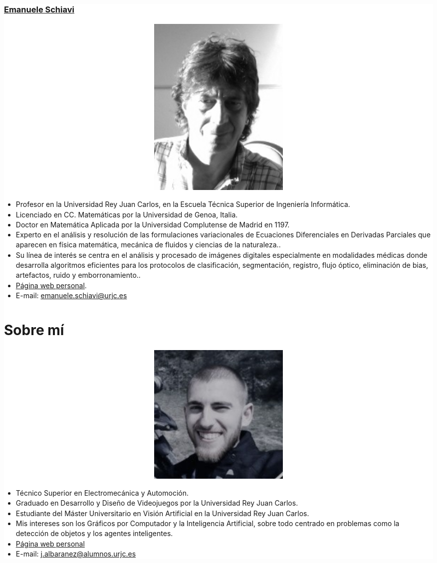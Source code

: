 
### [Emanuele Schiavi](https://gestion2.urjc.es/pdi/ver/emanuele.schiavi)

<p align="center">
  <img src="Imagenes/es.png" alt="ES Imagen" width="30%" />
</p>

 - Profesor en la Universidad Rey Juan Carlos, en la Escuela Técnica Superior de Ingeniería Informática.
 - Licenciado en CC. Matemáticas por la Universidad de Genoa, Italia.
 - Doctor en Matemática Aplicada por la Universidad Complutense de Madrid en 1197.
 - Experto en el análisis y resolución de las formulaciones variacionales de Ecuaciones Diferenciales en Derivadas Parciales que aparecen en física matemática, mecánica de fluidos y ciencias de la naturaleza..
 - Su línea de interés se centra en el análisis y procesado de imágenes digitales especialmente en modalidades médicas donde desarrolla algoritmos eficientes para los protocolos de clasificación, segmentación, registro, flujo óptico, eliminación de bias, artefactos, ruido y emborronamiento..  
 - [Página web personal](https://gestion2.urjc.es/pdi/ver/emanuele.schiavi).
 - E-mail: emanuele.schiavi@urjc.es

# Sobre mí

<p align="center">
  <img src="Imagenes/me.jpg" alt="JA Imagen" width="30%" />
</p>

- Técnico Superior en Electromecánica y Automoción.
- Graduado en Desarrollo y Diseño de Videojuegos por la Universidad Rey Juan Carlos.
- Estudiante del Máster Universitario en Visión Artificial en la Universidad Rey Juan Carlos.
- Mis intereses son los Gráficos por Computador y la Inteligencia Artificial, sobre todo centrado en problemas como la detección de objetos y los agentes inteligentes.
- [Página web personal](https://www.linkedin.com/in/javieralbaranezmartinez/)
- E-mail: j.albaranez@alumnos.urjc.es
